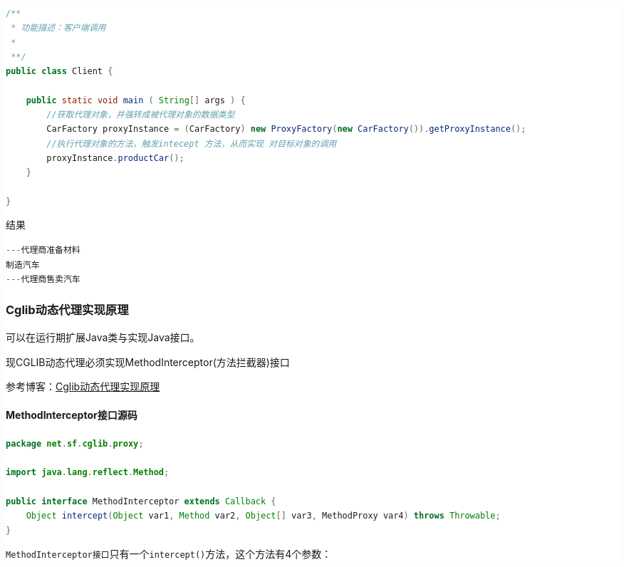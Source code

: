 

```java
/**
 * 功能描述：客户端调用
 *
 **/
public class Client {

    public static void main ( String[] args ) {
        //获取代理对象，并强转成被代理对象的数据类型
        CarFactory proxyInstance = (CarFactory) new ProxyFactory(new CarFactory()).getProxyInstance();
        //执行代理对象的方法，触发intecept 方法，从而实现 对目标对象的调用
        proxyInstance.productCar();
    }

}
```



结果

```java
---代理商准备材料
制造汽车
---代理商售卖汽车
```



### Cglib动态代理实现原理

可以在运行期扩展Java类与实现Java接口。

现CGLIB动态代理必须实现MethodInterceptor(方法拦截器)接口



参考博客：[Cglib动态代理实现原理](https://blog.csdn.net/yhl_jxy/article/details/80633194?utm_medium=distribute.pc_relevant.none-task-blog-BlogCommendFromMachineLearnPai2-1.nonecase&depth_1-utm_source=distribute.pc_relevant.none-task-blog-BlogCommendFromMachineLearnPai2-1.nonecase)



#### MethodInterceptor接口源码

```java
package net.sf.cglib.proxy;

import java.lang.reflect.Method;

public interface MethodInterceptor extends Callback {
    Object intercept(Object var1, Method var2, Object[] var3, MethodProxy var4) throws Throwable;
}
```

`MethodInterceptor接口`只有一个`intercept()`方法，这个方法有4个参数：
